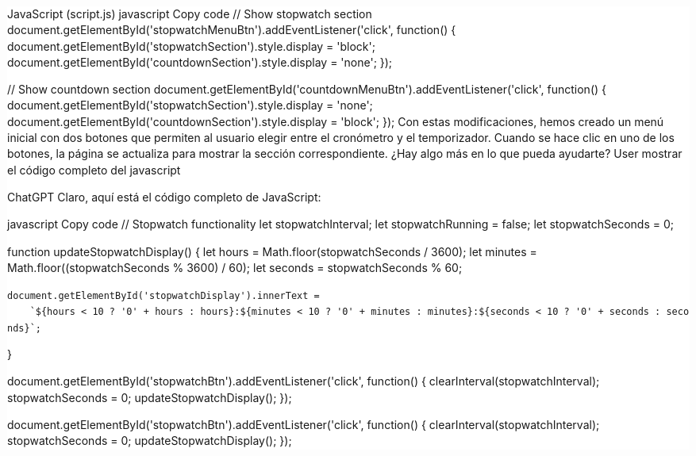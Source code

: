 <script src="script.js"></script>
</body>
</html>
JavaScript (script.js)
javascript
Copy code
// Show stopwatch section
document.getElementById('stopwatchMenuBtn').addEventListener('click', function() {
    document.getElementById('stopwatchSection').style.display = 'block';
    document.getElementById('countdownSection').style.display = 'none';
});

// Show countdown section
document.getElementById('countdownMenuBtn').addEventListener('click', function() {
    document.getElementById('stopwatchSection').style.display = 'none';
    document.getElementById('countdownSection').style.display = 'block';
});
Con estas modificaciones, hemos creado un menú inicial con dos botones que permiten al usuario elegir entre el cronómetro y el temporizador. Cuando se hace clic en uno de los botones, la página se actualiza para mostrar la sección correspondiente. ¿Hay algo más en lo que pueda ayudarte?
User
mostrar el código completo del javascript

ChatGPT
Claro, aquí está el código completo de JavaScript:

javascript
Copy code
// Stopwatch functionality
let stopwatchInterval;
let stopwatchRunning = false;
let stopwatchSeconds = 0;

function updateStopwatchDisplay() {
    let hours = Math.floor(stopwatchSeconds / 3600);
    let minutes = Math.floor((stopwatchSeconds % 3600) / 60);
    let seconds = stopwatchSeconds % 60;

    document.getElementById('stopwatchDisplay').innerText = 
        `${hours < 10 ? '0' + hours : hours}:${minutes < 10 ? '0' + minutes : minutes}:${seconds < 10 ? '0' + seconds : seconds}`;
}

document.getElementById('stopwatchBtn').addEventListener('click', function() {
    clearInterval(stopwatchInterval);
    stopwatchSeconds = 0;
    updateStopwatchDisplay();
});

document.getElementById('stopwatchBtn').addEventListener('click', function() {
    clearInterval(stopwatchInterval);
    stopwatchSeconds = 0;
    updateStopwatchDisplay();
});
